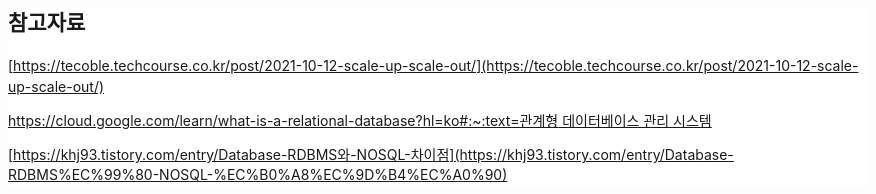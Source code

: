 
## 참고자료

[https://tecoble.techcourse.co.kr/post/2021-10-12-scale-up-scale-out/](https://tecoble.techcourse.co.kr/post/2021-10-12-scale-up-scale-out/)

[https://cloud.google.com/learn/what-is-a-relational-database?hl=ko#:~:text=관계형 데이터베이스 관리 시스템](https://cloud.google.com/learn/what-is-a-relational-database?hl=ko#:~:text=%EA%B4%80%EA%B3%84%ED%98%95%20%EB%8D%B0%EC%9D%B4%ED%84%B0%EB%B2%A0%EC%9D%B4%EC%8A%A4%20%EA%B4%80%EB%A6%AC%20%EC%8B%9C%EC%8A%A4%ED%85%9C)

[https://khj93.tistory.com/entry/Database-RDBMS와-NOSQL-차이점](https://khj93.tistory.com/entry/Database-RDBMS%EC%99%80-NOSQL-%EC%B0%A8%EC%9D%B4%EC%A0%90)
